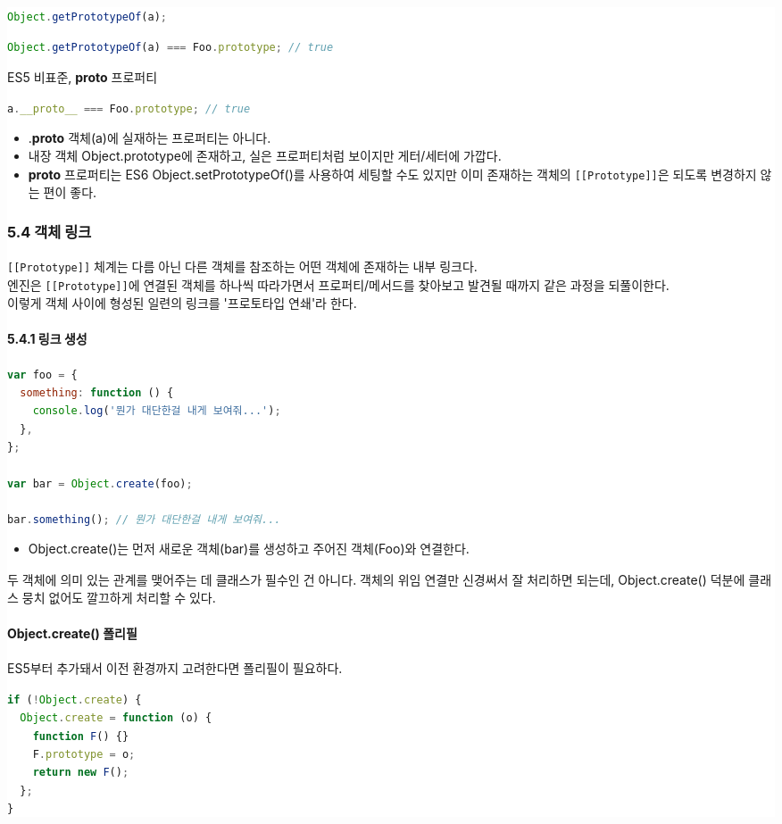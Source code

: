 ```javascript
Object.getPrototypeOf(a);
```

```javascript
Object.getPrototypeOf(a) === Foo.prototype; // true
```

ES5 비표준, **proto** 프로퍼티

```javascript
a.__proto__ === Foo.prototype; // true
```

- .**proto** 객체(a)에 실재하는 프로퍼티는 아니다.
- 내장 객체 Object.prototype에 존재하고, 실은 프로퍼티처럼 보이지만 게터/세터에 가깝다.
- **proto** 프로퍼티는 ES6 Object.setPrototypeOf()를 사용하여 세팅할 수도 있지만 이미 존재하는 객체의 `[[Prototype]]`은 되도록 변경하지 않는 편이 좋다.

### 5.4 객체 링크

`[[Prototype]]` 체계는 다름 아닌 다른 객체를 참조하는 어떤 객체에 존재하는 내부 링크다.  
엔진은 `[[Prototype]]`에 연결된 객체를 하나씩 따라가면서 프로퍼티/메서드를 찾아보고 발견될 때까지 같은 과정을 되풀이한다.  
이렇게 객체 사이에 형성된 일련의 링크를 '프로토타입 연쇄'라 한다.

#### 5.4.1 링크 생성

```javascript
var foo = {
  something: function () {
    console.log('뭔가 대단한걸 내게 보여줘...');
  },
};

var bar = Object.create(foo);

bar.something(); // 뭔가 대단한걸 내게 보여줘...
```

- Object.create()는 먼저 새로운 객체(bar)를 생성하고 주어진 객체(Foo)와 연결한다.

두 객체에 의미 있는 관계를 맺어주는 데 클래스가 필수인 건 아니다. 객체의 위임 연결만 신경써서 잘 처리하면 되는데, Object.create() 덕분에 클래스 뭉치 없어도 깔끄하게 처리할 수 있다.

#### Object.create() 폴리필

ES5부터 추가돼서 이전 환경까지 고려한다면 폴리필이 필요하다.

```javascript
if (!Object.create) {
  Object.create = function (o) {
    function F() {}
    F.prototype = o;
    return new F();
  };
}
```

